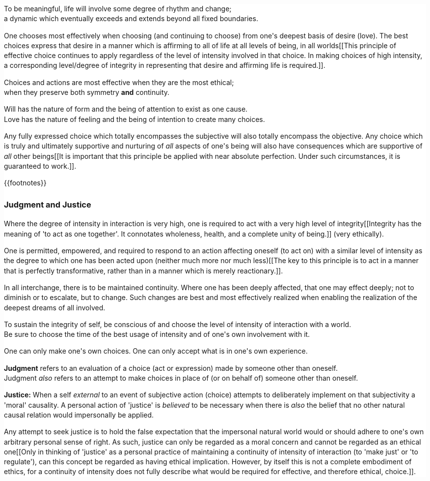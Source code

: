 To be meaningful, life will involve some degree of rhythm and change;  
a dynamic which eventually exceeds and extends beyond all fixed boundaries.

One chooses most effectively when choosing (and continuing to choose) from one's deepest basis of desire (love). The best choices express that desire in a manner which is affirming to all of life at all levels of being, in all worlds[[This principle of effective choice continues to apply regardless of the level of intensity involved in that choice. In making choices of high intensity, a corresponding level/degree of integrity in representing that desire and affirming life is required.]].

Choices and actions are most effective when they are the most ethical;  
when they preserve both symmetry **and** continuity.

Will has the nature of form and the being of attention to exist as one cause.  
Love has the nature of feeling and the being of intention to create many choices.

Any fully expressed choice which totally encompasses the subjective will also totally encompass the objective. Any choice which is truly and ultimately supportive and nurturing of *all* aspects of one's being will also have consequences which are supportive of *all* other beings[[It is important that this principle be applied with near absolute perfection. Under such circumstances, it is guaranteed to work.]].

{{footnotes}}

### Judgment and Justice

Where the degree of intensity in interaction is very high, one is required to act with a very high level of integrity[[Integrity has the meaning of 'to act as one together'. It connotates wholeness, health, and a complete unity of being.]] (very ethically).

One is permitted, empowered, and required to respond to an action affecting oneself (to act on) with a similar level of intensity as the degree to which one has been acted upon (neither much more nor much less)[[The key to this principle is to act in a manner that is perfectly transformative, rather than in a manner which is merely reactionary.]].

In all interchange, there is to be maintained continuity. Where one has been deeply affected, that one may effect deeply; not to diminish or to escalate, but to change. Such changes are best and most effectively realized when enabling the realization of the deepest dreams of all involved.

To sustain the integrity of self, be conscious of and choose the level of intensity of interaction with a world.  
Be sure to choose the time of the best usage of intensity and of one's own involvement with it.

One can only make one's own choices. One can only accept what is in one's own experience.

**Judgment** refers to an evaluation of a choice (act or expression) made by someone other than oneself.  
Judgment *also* refers to an attempt to make choices in place of (or on behalf of) someone other than oneself.

**Justice:** When a self *external* to an event of subjective action (choice) attempts to deliberately implement on that subjectivity a 'moral' causality. A personal action of 'justice' is *believed* to be necessary when there is *also* the belief that no other natural causal relation would impersonally be applied.

Any attempt to seek justice is to hold the false expectation that the impersonal natural world would or should adhere to one's own arbitrary personal sense of right. As such, justice can only be regarded as a moral concern and cannot be regarded as an ethical one[[Only in thinking of 'justice' as a personal practice of maintaining a continuity of intensity of interaction (to 'make just' or 'to regulate'), can this concept be regarded as having ethical implication. However, by itself this is not a complete embodiment of ethics, for a continuity of intensity does not fully describe what would be required for effective, and therefore ethical, choice.]].
